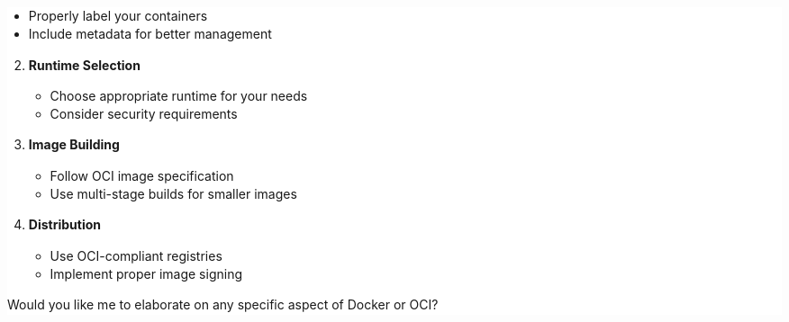    - Properly label your containers
   - Include metadata for better management

2. **Runtime Selection**

   - Choose appropriate runtime for your needs
   - Consider security requirements

3. **Image Building**

   - Follow OCI image specification
   - Use multi-stage builds for smaller images

4. **Distribution**
   - Use OCI-compliant registries
   - Implement proper image signing

Would you like me to elaborate on any specific aspect of Docker or OCI?
